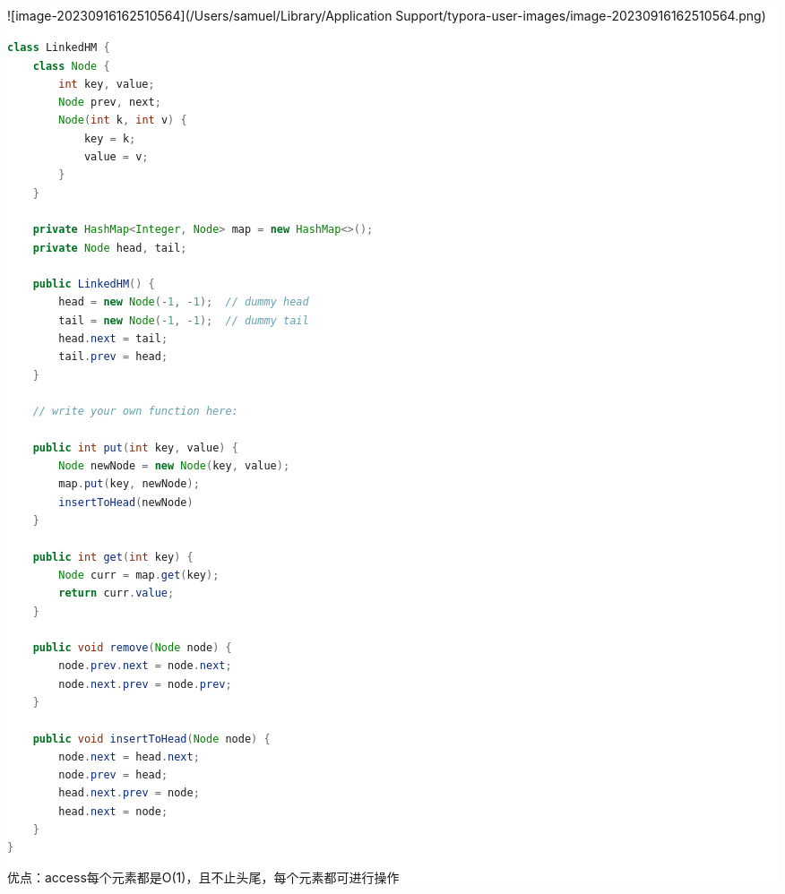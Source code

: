 ![image-20230916162510564](/Users/samuel/Library/Application Support/typora-user-images/image-20230916162510564.png)

```java
class LinkedHM {
    class Node {
        int key, value;
        Node prev, next;
        Node(int k, int v) {
            key = k;
            value = v;
        }
    }

    private HashMap<Integer, Node> map = new HashMap<>();
    private Node head, tail;

    public LinkedHM() {
        head = new Node(-1, -1);  // dummy head
        tail = new Node(-1, -1);  // dummy tail
        head.next = tail;
        tail.prev = head;
    }

  	// write your own function here:
  
  	public int put(int key, value) {
        Node newNode = new Node(key, value);
        map.put(key, newNode);
        insertToHead(newNode)
    }
  	
  	public int get(int key) {
      	Node curr = map.get(key);
      	return curr.value;
    }
  
    public void remove(Node node) {
        node.prev.next = node.next;
        node.next.prev = node.prev;
    }

    public void insertToHead(Node node) {
        node.next = head.next;
        node.prev = head;
        head.next.prev = node;
        head.next = node;
    }
}
```

优点：access每个元素都是O(1)，且不止头尾，每个元素都可进行操作
